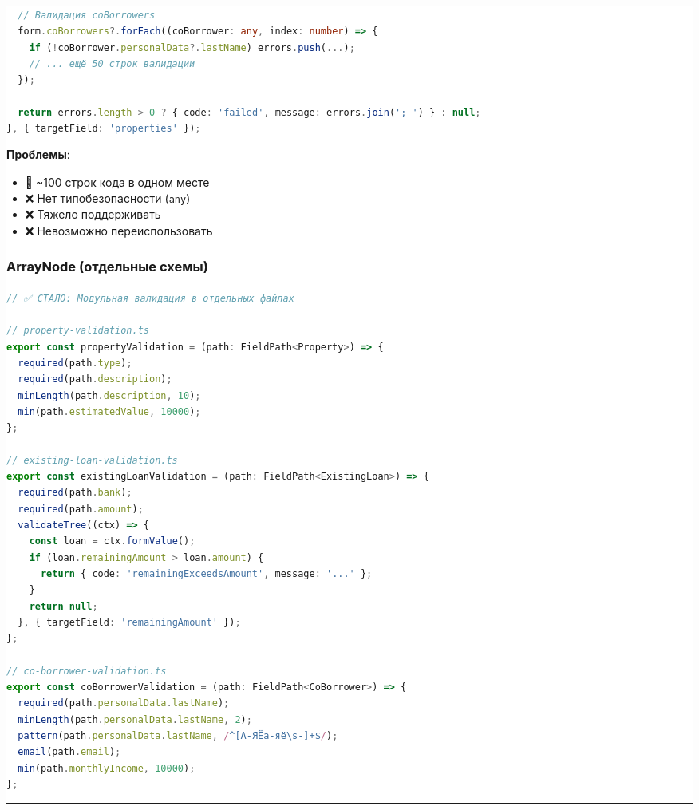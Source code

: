 ```typescript
  // Валидация coBorrowers
  form.coBorrowers?.forEach((coBorrower: any, index: number) => {
    if (!coBorrower.personalData?.lastName) errors.push(...);
    // ... ещё 50 строк валидации
  });

  return errors.length > 0 ? { code: 'failed', message: errors.join('; ') } : null;
}, { targetField: 'properties' });
```

**Проблемы**:
- 📝 ~100 строк кода в одном месте
- ❌ Нет типобезопасности (`any`)
- ❌ Тяжело поддерживать
- ❌ Невозможно переиспользовать

### ArrayNode (отдельные схемы)

```typescript
// ✅ СТАЛО: Модульная валидация в отдельных файлах

// property-validation.ts
export const propertyValidation = (path: FieldPath<Property>) => {
  required(path.type);
  required(path.description);
  minLength(path.description, 10);
  min(path.estimatedValue, 10000);
};

// existing-loan-validation.ts
export const existingLoanValidation = (path: FieldPath<ExistingLoan>) => {
  required(path.bank);
  required(path.amount);
  validateTree((ctx) => {
    const loan = ctx.formValue();
    if (loan.remainingAmount > loan.amount) {
      return { code: 'remainingExceedsAmount', message: '...' };
    }
    return null;
  }, { targetField: 'remainingAmount' });
};

// co-borrower-validation.ts
export const coBorrowerValidation = (path: FieldPath<CoBorrower>) => {
  required(path.personalData.lastName);
  minLength(path.personalData.lastName, 2);
  pattern(path.personalData.lastName, /^[А-ЯЁа-яё\s-]+$/);
  email(path.email);
  min(path.monthlyIncome, 10000);
};
```

---
